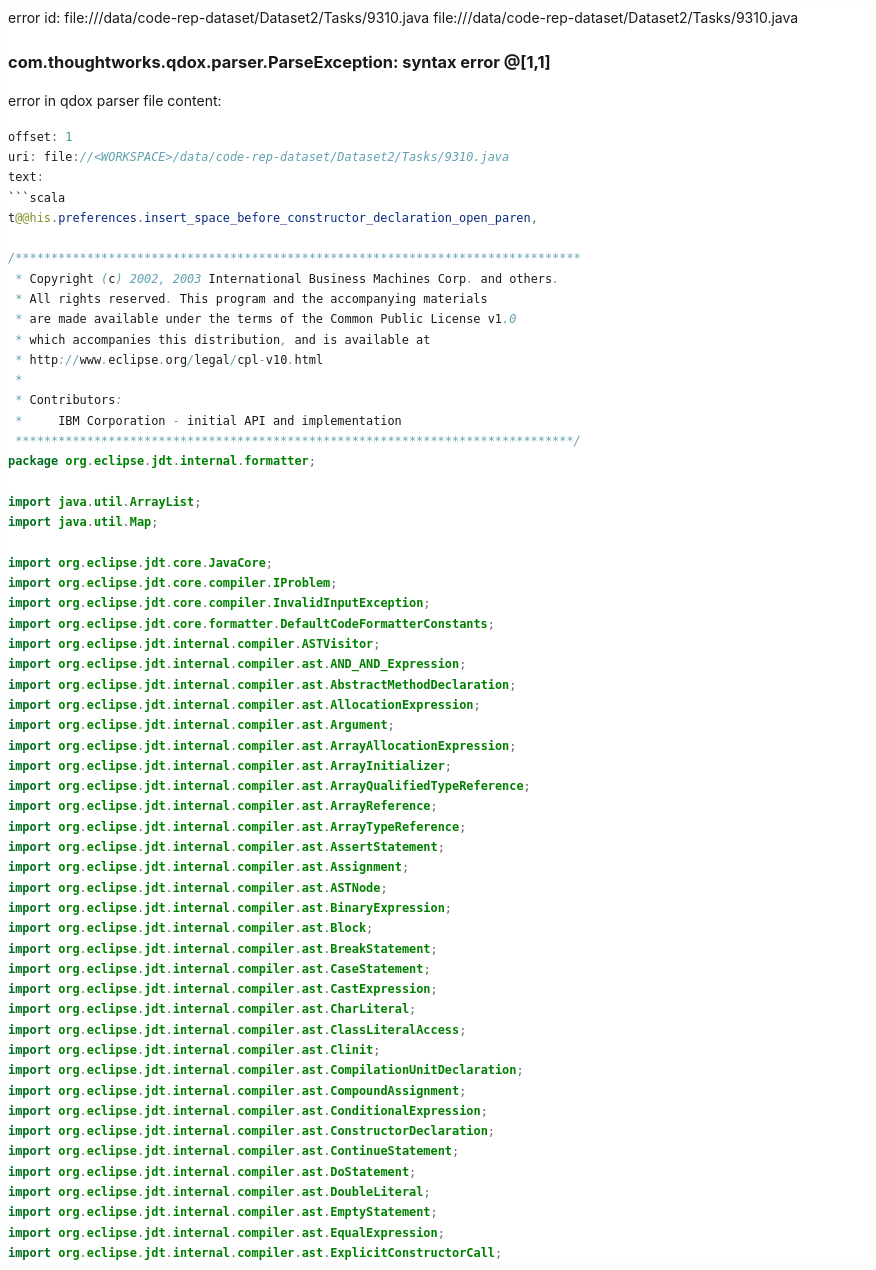 error id: file://<WORKSPACE>/data/code-rep-dataset/Dataset2/Tasks/9310.java
file://<WORKSPACE>/data/code-rep-dataset/Dataset2/Tasks/9310.java
### com.thoughtworks.qdox.parser.ParseException: syntax error @[1,1]

error in qdox parser
file content:
```java
offset: 1
uri: file://<WORKSPACE>/data/code-rep-dataset/Dataset2/Tasks/9310.java
text:
```scala
t@@his.preferences.insert_space_before_constructor_declaration_open_paren,

/*******************************************************************************
 * Copyright (c) 2002, 2003 International Business Machines Corp. and others.
 * All rights reserved. This program and the accompanying materials 
 * are made available under the terms of the Common Public License v1.0 
 * which accompanies this distribution, and is available at
 * http://www.eclipse.org/legal/cpl-v10.html
 * 
 * Contributors:
 *     IBM Corporation - initial API and implementation
 ******************************************************************************/
package org.eclipse.jdt.internal.formatter;

import java.util.ArrayList;
import java.util.Map;

import org.eclipse.jdt.core.JavaCore;
import org.eclipse.jdt.core.compiler.IProblem;
import org.eclipse.jdt.core.compiler.InvalidInputException;
import org.eclipse.jdt.core.formatter.DefaultCodeFormatterConstants;
import org.eclipse.jdt.internal.compiler.ASTVisitor;
import org.eclipse.jdt.internal.compiler.ast.AND_AND_Expression;
import org.eclipse.jdt.internal.compiler.ast.AbstractMethodDeclaration;
import org.eclipse.jdt.internal.compiler.ast.AllocationExpression;
import org.eclipse.jdt.internal.compiler.ast.Argument;
import org.eclipse.jdt.internal.compiler.ast.ArrayAllocationExpression;
import org.eclipse.jdt.internal.compiler.ast.ArrayInitializer;
import org.eclipse.jdt.internal.compiler.ast.ArrayQualifiedTypeReference;
import org.eclipse.jdt.internal.compiler.ast.ArrayReference;
import org.eclipse.jdt.internal.compiler.ast.ArrayTypeReference;
import org.eclipse.jdt.internal.compiler.ast.AssertStatement;
import org.eclipse.jdt.internal.compiler.ast.Assignment;
import org.eclipse.jdt.internal.compiler.ast.ASTNode;
import org.eclipse.jdt.internal.compiler.ast.BinaryExpression;
import org.eclipse.jdt.internal.compiler.ast.Block;
import org.eclipse.jdt.internal.compiler.ast.BreakStatement;
import org.eclipse.jdt.internal.compiler.ast.CaseStatement;
import org.eclipse.jdt.internal.compiler.ast.CastExpression;
import org.eclipse.jdt.internal.compiler.ast.CharLiteral;
import org.eclipse.jdt.internal.compiler.ast.ClassLiteralAccess;
import org.eclipse.jdt.internal.compiler.ast.Clinit;
import org.eclipse.jdt.internal.compiler.ast.CompilationUnitDeclaration;
import org.eclipse.jdt.internal.compiler.ast.CompoundAssignment;
import org.eclipse.jdt.internal.compiler.ast.ConditionalExpression;
import org.eclipse.jdt.internal.compiler.ast.ConstructorDeclaration;
import org.eclipse.jdt.internal.compiler.ast.ContinueStatement;
import org.eclipse.jdt.internal.compiler.ast.DoStatement;
import org.eclipse.jdt.internal.compiler.ast.DoubleLiteral;
import org.eclipse.jdt.internal.compiler.ast.EmptyStatement;
import org.eclipse.jdt.internal.compiler.ast.EqualExpression;
import org.eclipse.jdt.internal.compiler.ast.ExplicitConstructorCall;
```